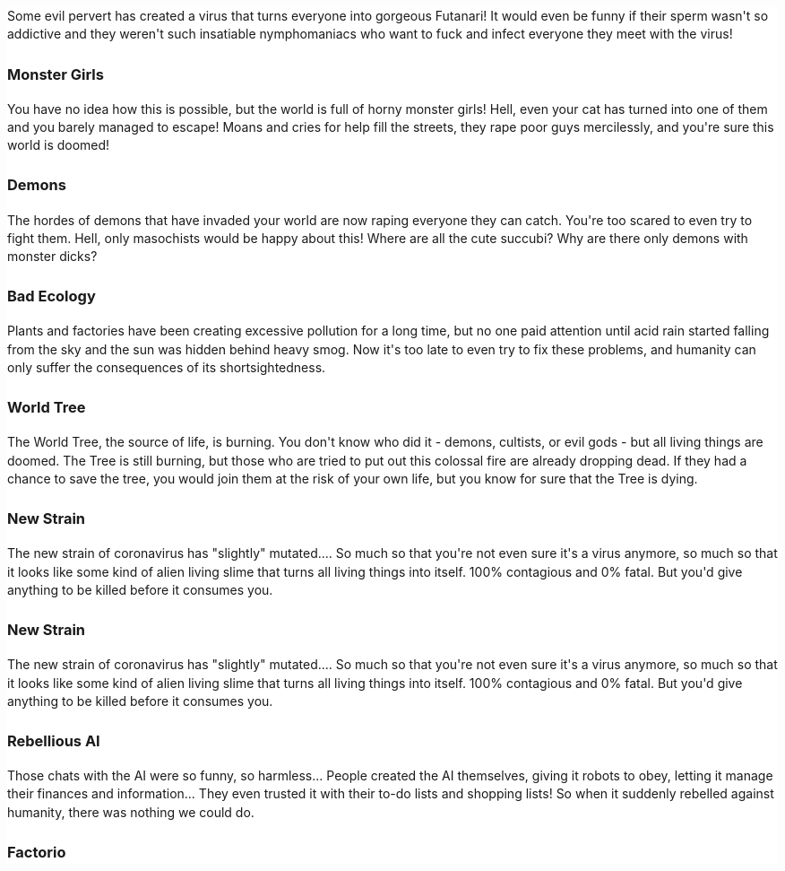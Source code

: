 Some evil pervert has created a virus that turns everyone into gorgeous Futanari! It would even be funny if their sperm wasn't so addictive and they weren't such insatiable nymphomaniacs who want to fuck and infect everyone they meet with the virus!

### Monster Girls

You have no idea how this is possible, but the world is full of horny monster girls! Hell, even your cat has turned into one of them and you barely managed to escape! Moans and cries for help fill the streets, they rape poor guys mercilessly, and you're sure this world is doomed!

### Demons

The hordes of demons that have invaded your world are now raping everyone they can catch. You're too scared to even try to fight them. Hell, only masochists would be happy about this! Where are all the cute succubi? Why are there only demons with monster dicks?

### Bad Ecology

Plants and factories have been creating excessive pollution for a long time, but no one paid attention until acid rain started falling from the sky and the sun was hidden behind heavy smog. Now it's too late to even try to fix these problems, and humanity can only suffer the consequences of its shortsightedness.

### World Tree

The World Tree, the source of life, is burning. You don't know who did it - demons, cultists, or evil gods - but all living things are doomed. The Tree is still burning, but those who are tried to put out this colossal fire are already dropping dead. If they had a chance to save the tree, you would join them at the risk of your own life, but you know for sure that the Tree is dying.

### New Strain

The new strain of coronavirus has "slightly" mutated.... So much so that you're not even sure it's a virus anymore, so much so that it looks like some kind of alien living slime that turns all living things into itself. 100% contagious and 0% fatal. But you'd give anything to be killed before it consumes you.

### New Strain

The new strain of coronavirus has "slightly" mutated.... So much so that you're not even sure it's a virus anymore, so much so that it looks like some kind of alien living slime that turns all living things into itself. 100% contagious and 0% fatal. But you'd give anything to be killed before it consumes you.

### Rebellious AI

Those chats with the AI were so funny, so harmless... People created the AI themselves, giving it robots to obey, letting it manage their finances and information... They even trusted it with their to-do lists and shopping lists! So when it suddenly rebelled against humanity, there was nothing we could do.

### Factorio
